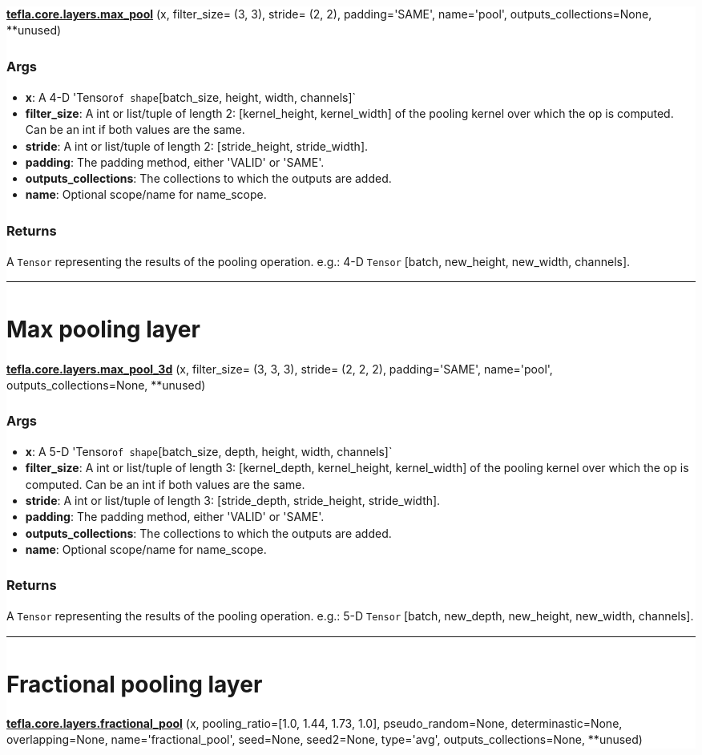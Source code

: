 <span class="extra_h1"><span style="color:black;"><a href=https://github.com/n3011/tefla/blob/master/tefla/core/layers.py#L1294 target="_blank"><b>tefla.core.layers.max_pool</b></a></span>  (x,  filter_size=  (3,  3),  stride=  (2,  2),  padding='SAME',  name='pool',  outputs_collections=None,  **unused)</span>

<h3>Args</h3>


 - **x**: A 4-D 'Tensor` of shape `[batch_size, height, width, channels]`
 - **filter_size**: A int or list/tuple of length 2: [kernel_height, kernel_width] of the
pooling kernel over which the op is computed. Can be an int if both
values are the same.
 - **stride**: A int or list/tuple of length 2: [stride_height, stride_width].
 - **padding**: The padding method, either 'VALID' or 'SAME'.
 - **outputs_collections**: The collections to which the outputs are added.
 - **name**: Optional scope/name for name_scope.

<h3>Returns</h3>


A `Tensor` representing the results of the pooling operation.
e.g.: 4-D `Tensor` [batch, new_height, new_width, channels].

 ---------- 

# Max pooling layer

<span class="extra_h1"><span style="color:black;"><a href=https://github.com/n3011/tefla/blob/master/tefla/core/layers.py#L1328 target="_blank"><b>tefla.core.layers.max_pool_3d</b></a></span>  (x,  filter_size=  (3,  3,  3),  stride=  (2,  2,  2),  padding='SAME',  name='pool',  outputs_collections=None,  **unused)</span>

<h3>Args</h3>


 - **x**: A 5-D 'Tensor` of shape `[batch_size, depth, height, width, channels]`
 - **filter_size**: A int or list/tuple of length 3: [kernel_depth, kernel_height, kernel_width] of the
pooling kernel over which the op is computed. Can be an int if both
values are the same.
 - **stride**: A int or list/tuple of length 3: [stride_depth, stride_height, stride_width].
 - **padding**: The padding method, either 'VALID' or 'SAME'.
 - **outputs_collections**: The collections to which the outputs are added.
 - **name**: Optional scope/name for name_scope.

<h3>Returns</h3>


A `Tensor` representing the results of the pooling operation.
e.g.: 5-D `Tensor` [batch, new_depth, new_height, new_width, channels].

 ---------- 

# Fractional pooling layer

<span class="extra_h1"><span style="color:black;"><a href=https://github.com/n3011/tefla/blob/master/tefla/core/layers.py#L1362 target="_blank"><b>tefla.core.layers.fractional_pool</b></a></span>  (x,  pooling_ratio=[1.0,  1.44,  1.73,  1.0],  pseudo_random=None,  determinastic=None,  overlapping=None,  name='fractional_pool',  seed=None,  seed2=None,  type='avg',  outputs_collections=None,  **unused)</span>
